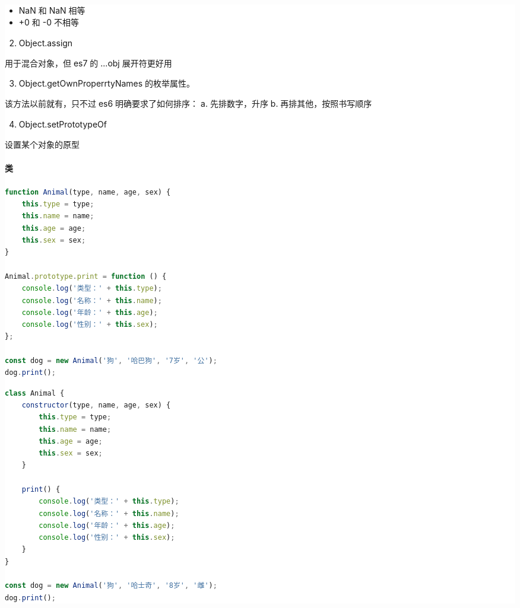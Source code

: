 - NaN 和 NaN 相等
- +0 和 -0 不相等

2. Object.assign

用于混合对象，但 es7 的 ...obj 展开符更好用

3. Object.getOwnProperrtyNames 的枚举属性。

该方法以前就有，只不过 es6 明确要求了如何排序：
a. 先排数字，升序
b. 再排其他，按照书写顺序

4. Object.setPrototypeOf

设置某个对象的原型

#### 类

```javascript
function Animal(type, name, age, sex) {
	this.type = type;
	this.name = name;
	this.age = age;
	this.sex = sex;
}

Animal.prototype.print = function () {
	console.log('类型：' + this.type);
	console.log('名称：' + this.name);
	console.log('年龄：' + this.age);
	console.log('性别：' + this.sex);
};

const dog = new Animal('狗', '哈巴狗', '7岁', '公');
dog.print();
```

```javascript
class Animal {
	constructor(type, name, age, sex) {
		this.type = type;
		this.name = name;
		this.age = age;
		this.sex = sex;
	}

	print() {
		console.log('类型：' + this.type);
		console.log('名称：' + this.name);
		console.log('年龄：' + this.age);
		console.log('性别：' + this.sex);
	}
}

const dog = new Animal('狗', '哈士奇', '8岁', '雌');
dog.print();
```
